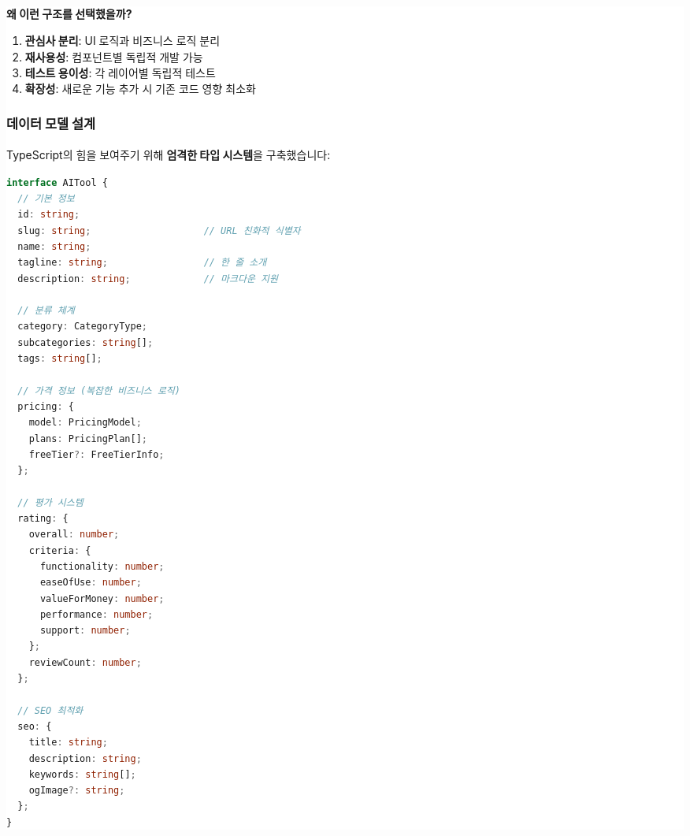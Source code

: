 **왜 이런 구조를 선택했을까?**

1. **관심사 분리**: UI 로직과 비즈니스 로직 분리
2. **재사용성**: 컴포넌트별 독립적 개발 가능
3. **테스트 용이성**: 각 레이어별 독립적 테스트
4. **확장성**: 새로운 기능 추가 시 기존 코드 영향 최소화

### 데이터 모델 설계

TypeScript의 힘을 보여주기 위해 **엄격한 타입 시스템**을 구축했습니다:

```typescript
interface AITool {
  // 기본 정보
  id: string;
  slug: string;                    // URL 친화적 식별자
  name: string;
  tagline: string;                 // 한 줄 소개
  description: string;             // 마크다운 지원
  
  // 분류 체계
  category: CategoryType;
  subcategories: string[];
  tags: string[];
  
  // 가격 정보 (복잡한 비즈니스 로직)
  pricing: {
    model: PricingModel;
    plans: PricingPlan[];
    freeTier?: FreeTierInfo;
  };
  
  // 평가 시스템
  rating: {
    overall: number;
    criteria: {
      functionality: number;
      easeOfUse: number;
      valueForMoney: number;
      performance: number;
      support: number;
    };
    reviewCount: number;
  };
  
  // SEO 최적화
  seo: {
    title: string;
    description: string;
    keywords: string[];
    ogImage?: string;
  };
}
```
